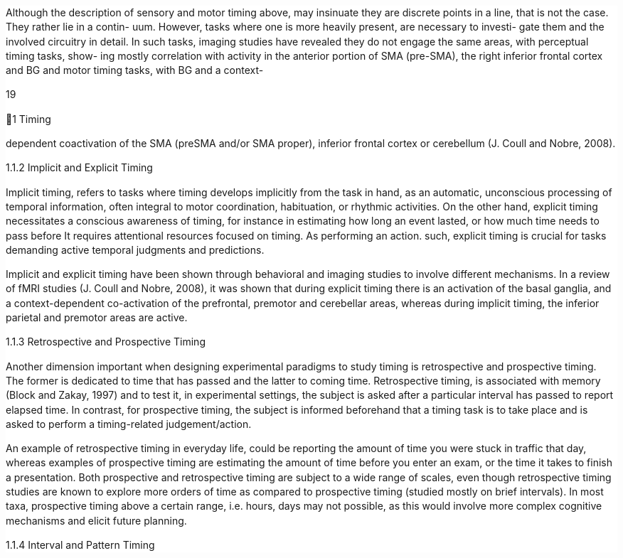 Although the description of sensory and motor timing above, may insinuate
they are discrete points in a line, that is not the case. They rather lie in a contin-
uum. However, tasks where one is more heavily present, are necessary to investi-
gate them and the involved circuitry in detail. In such tasks, imaging studies have
revealed they do not engage the same areas, with perceptual timing tasks, show-
ing mostly correlation with activity in the anterior portion of SMA (pre-SMA), the
right inferior frontal cortex and BG and motor timing tasks, with BG and a context-

19

1 Timing

dependent coactivation of the SMA (preSMA and/or SMA proper), inferior frontal
cortex or cerebellum (J. Coull and Nobre, 2008).

1.1.2 Implicit and Explicit Timing

Implicit timing, refers to tasks where timing develops implicitly from the task
in hand, as an automatic, unconscious processing of temporal information, often
integral to motor coordination, habituation, or rhythmic activities. On the other
hand, explicit timing necessitates a conscious awareness of timing, for instance
in estimating how long an event lasted, or how much time needs to pass before
It requires attentional resources focused on timing. As
performing an action.
such, explicit timing is crucial for tasks demanding active temporal judgments
and predictions.

Implicit and explicit timing have been shown through behavioral and imaging
studies to involve different mechanisms. In a review of fMRI studies (J. Coull and
Nobre, 2008), it was shown that during explicit timing there is an activation of the
basal ganglia, and a context-dependent co-activation of the prefrontal, premotor
and cerebellar areas, whereas during implicit timing, the inferior parietal and
premotor areas are active.

1.1.3 Retrospective and Prospective Timing

Another dimension important when designing experimental paradigms to study
timing is retrospective and prospective timing. The former is dedicated to time
that has passed and the latter to coming time. Retrospective timing, is associated
with memory (Block and Zakay, 1997) and to test it, in experimental settings, the
subject is asked after a particular interval has passed to report elapsed time. In
contrast, for prospective timing, the subject is informed beforehand that a timing
task is to take place and is asked to perform a timing-related judgement/action.

An example of retrospective timing in everyday life, could be reporting the
amount of time you were stuck in traffic that day, whereas examples of prospective
timing are estimating the amount of time before you enter an exam, or the time
it takes to finish a presentation. Both prospective and retrospective timing are
subject to a wide range of scales, even though retrospective timing studies are
known to explore more orders of time as compared to prospective timing (studied
mostly on brief intervals). In most taxa, prospective timing above a certain range,
i.e. hours, days may not possible, as this would involve more complex cognitive
mechanisms and elicit future planning.

1.1.4 Interval and Pattern Timing

